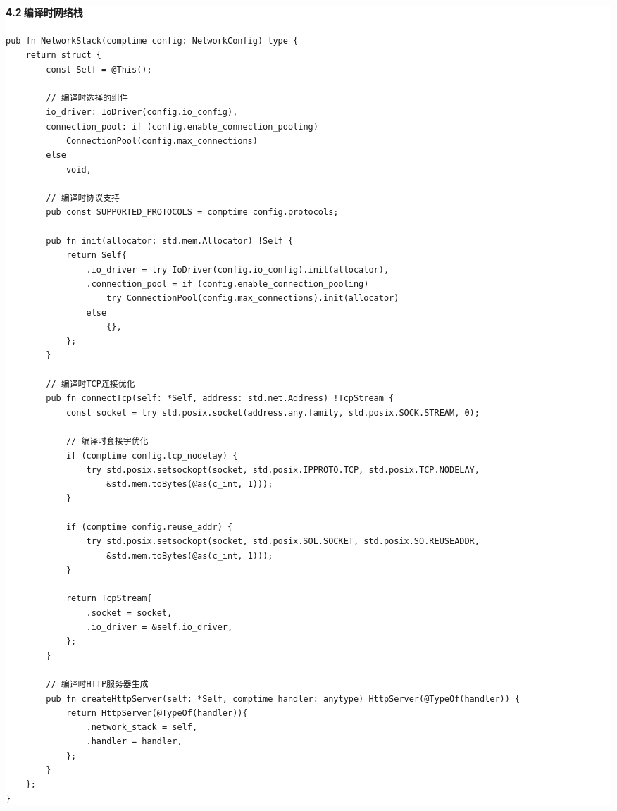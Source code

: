 #### 4.2 编译时网络栈
```zig
pub fn NetworkStack(comptime config: NetworkConfig) type {
    return struct {
        const Self = @This();

        // 编译时选择的组件
        io_driver: IoDriver(config.io_config),
        connection_pool: if (config.enable_connection_pooling)
            ConnectionPool(config.max_connections)
        else
            void,

        // 编译时协议支持
        pub const SUPPORTED_PROTOCOLS = comptime config.protocols;

        pub fn init(allocator: std.mem.Allocator) !Self {
            return Self{
                .io_driver = try IoDriver(config.io_config).init(allocator),
                .connection_pool = if (config.enable_connection_pooling)
                    try ConnectionPool(config.max_connections).init(allocator)
                else
                    {},
            };
        }

        // 编译时TCP连接优化
        pub fn connectTcp(self: *Self, address: std.net.Address) !TcpStream {
            const socket = try std.posix.socket(address.any.family, std.posix.SOCK.STREAM, 0);

            // 编译时套接字优化
            if (comptime config.tcp_nodelay) {
                try std.posix.setsockopt(socket, std.posix.IPPROTO.TCP, std.posix.TCP.NODELAY,
                    &std.mem.toBytes(@as(c_int, 1)));
            }

            if (comptime config.reuse_addr) {
                try std.posix.setsockopt(socket, std.posix.SOL.SOCKET, std.posix.SO.REUSEADDR,
                    &std.mem.toBytes(@as(c_int, 1)));
            }

            return TcpStream{
                .socket = socket,
                .io_driver = &self.io_driver,
            };
        }

        // 编译时HTTP服务器生成
        pub fn createHttpServer(self: *Self, comptime handler: anytype) HttpServer(@TypeOf(handler)) {
            return HttpServer(@TypeOf(handler)){
                .network_stack = self,
                .handler = handler,
            };
        }
    };
}
```
